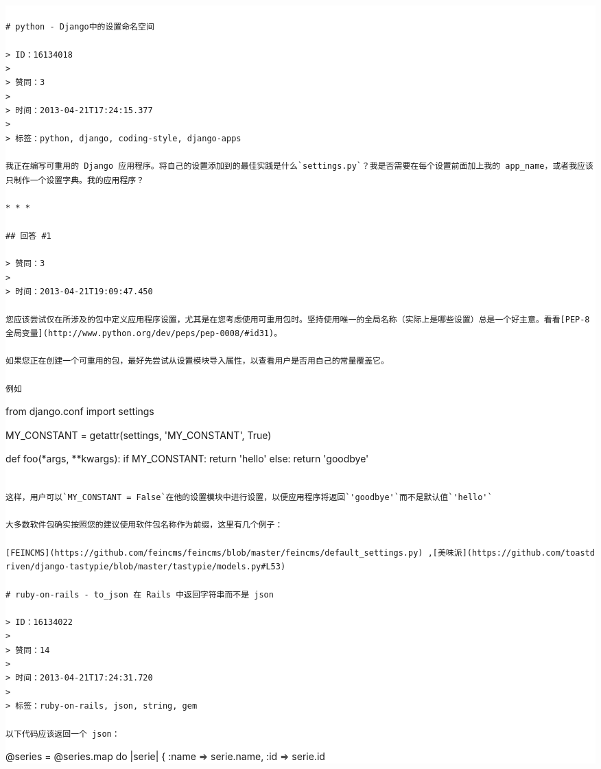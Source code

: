 ```

# python - Django中的设置命名空间

> ID：16134018
> 
> 赞同：3
> 
> 时间：2013-04-21T17:24:15.377
> 
> 标签：python, django, coding-style, django-apps

我正在编写可重用的 Django 应用程序。将自己的设置添加到的最佳实践是什么`settings.py`？我是否需要在每个设置前面加上我的 app_name，或者我应该只制作一个设置字典。我的应用程序？

* * *

## 回答 #1

> 赞同：3
> 
> 时间：2013-04-21T19:09:47.450

您应该尝试仅在所涉及的包中定义应用程序设置，尤其是在您考虑使用可重用包时。坚持使用唯一的全局名称（实际上是哪些设置）总是一个好主意。看看[PEP-8 全局变量](http://www.python.org/dev/peps/pep-0008/#id31)。

如果您正在创建一个可重用的包，最好先尝试从设置模块导入属性，以查看用户是否用自己的常量覆盖它。

例如

```
from django.conf import settings

MY_CONSTANT = getattr(settings, 'MY_CONSTANT', True)

def foo(*args, **kwargs):
    if MY_CONSTANT:
        return 'hello'
    else:
        return 'goodbye' 
```

这样，用户可以`MY_CONSTANT = False`在他的设置模块中进行设置，以便应用程序将返回`'goodbye'`而不是默认值`'hello'`

大多数软件包确实按照您的建议使用软件包名称作为前缀，这里有几个例子：

[FEINCMS](https://github.com/feincms/feincms/blob/master/feincms/default_settings.py) ,[美味派](https://github.com/toastdriven/django-tastypie/blob/master/tastypie/models.py#L53)

# ruby-on-rails - to_json 在 Rails 中返回字符串而不是 json

> ID：16134022
> 
> 赞同：14
> 
> 时间：2013-04-21T17:24:31.720
> 
> 标签：ruby-on-rails, json, string, gem

以下代码应该返回一个 json：

```
 @series = @series.map do |serie| {
    :name => serie.name,
    :id => serie.id